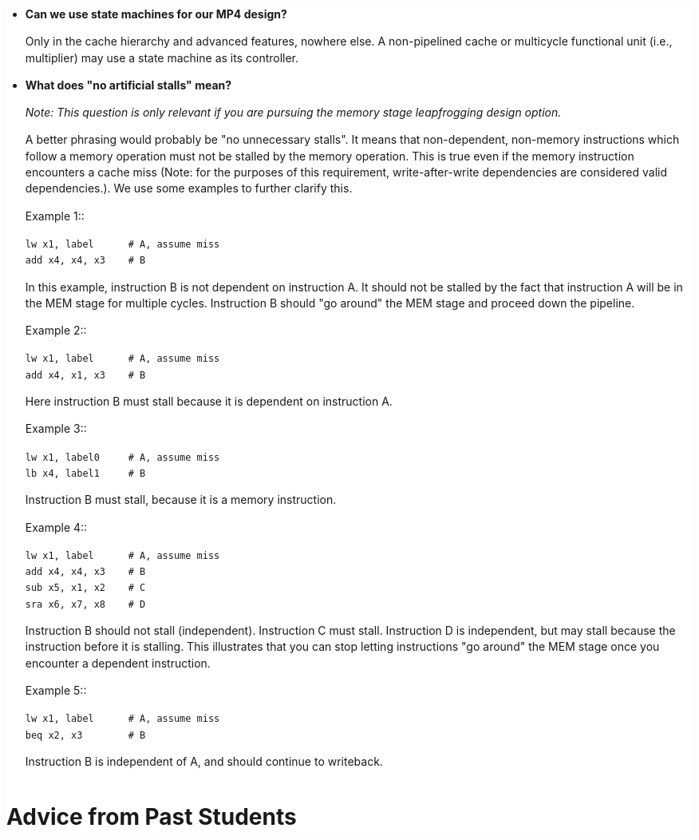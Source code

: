 - **Can we use state machines for our MP4 design?**

  Only in the cache hierarchy and advanced features, nowhere else. A non-pipelined cache or
  multicycle functional unit (i.e., multiplier) may use a state machine as its controller.

- **What does "no artificial stalls" mean?**

  *Note: This question is only relevant if you are pursuing the memory stage leapfrogging design
  option.*

  A better phrasing would probably be "no unnecessary stalls".  It means that non-dependent,
  non-memory instructions which follow a memory operation must not be stalled by the memory
  operation. This is true even if the memory instruction encounters a cache miss (Note: for the
  purposes of this requirement, write-after-write dependencies are considered valid
  dependencies.). We use some examples to further clarify this.

  Example 1::

      lw x1, label      # A, assume miss
      add x4, x4, x3    # B

  In this example, instruction B is not dependent on instruction A. It should not be stalled by the
  fact that instruction A will be in the MEM stage for multiple cycles. Instruction B should "go
  around" the MEM stage and proceed down the pipeline.

  Example 2::

      lw x1, label      # A, assume miss
      add x4, x1, x3    # B

  Here instruction B must stall because it is dependent on instruction A.

  Example 3::

      lw x1, label0     # A, assume miss
      lb x4, label1     # B

  Instruction B must stall, because it is a memory instruction.

  Example 4::

      lw x1, label      # A, assume miss
      add x4, x4, x3    # B
      sub x5, x1, x2    # C
      sra x6, x7, x8    # D

  Instruction B should not stall (independent). Instruction C must stall. Instruction D is
  independent, but may stall because the instruction before it is stalling. This illustrates that
  you can stop letting instructions "go around" the MEM stage once you encounter a dependent
  instruction.

  Example 5::

      lw x1, label      # A, assume miss
      beq x2, x3        # B

  Instruction B is independent of A, and should continue to writeback.


Advice from Past Students
=========================
